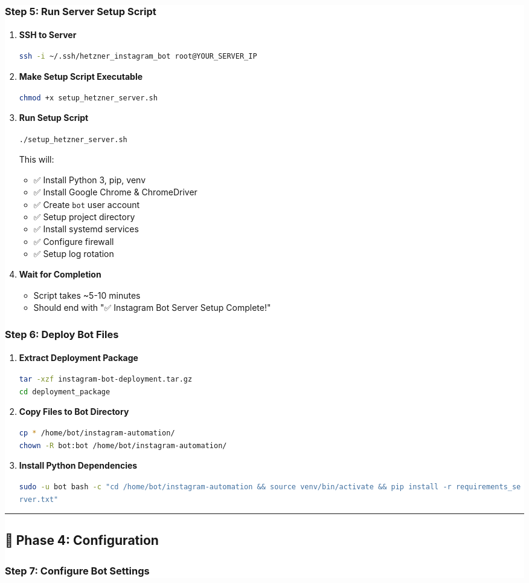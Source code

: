 ### Step 5: Run Server Setup Script

1. **SSH to Server**
   ```bash
   ssh -i ~/.ssh/hetzner_instagram_bot root@YOUR_SERVER_IP
   ```

2. **Make Setup Script Executable**
   ```bash
   chmod +x setup_hetzner_server.sh
   ```

3. **Run Setup Script**
   ```bash
   ./setup_hetzner_server.sh
   ```
   
   This will:
   - ✅ Install Python 3, pip, venv
   - ✅ Install Google Chrome & ChromeDriver
   - ✅ Create `bot` user account
   - ✅ Setup project directory
   - ✅ Install systemd services
   - ✅ Configure firewall
   - ✅ Setup log rotation

4. **Wait for Completion**
   - Script takes ~5-10 minutes
   - Should end with "✅ Instagram Bot Server Setup Complete!"

### Step 6: Deploy Bot Files

1. **Extract Deployment Package**
   ```bash
   tar -xzf instagram-bot-deployment.tar.gz
   cd deployment_package
   ```

2. **Copy Files to Bot Directory**
   ```bash
   cp * /home/bot/instagram-automation/
   chown -R bot:bot /home/bot/instagram-automation/
   ```

3. **Install Python Dependencies**
   ```bash
   sudo -u bot bash -c "cd /home/bot/instagram-automation && source venv/bin/activate && pip install -r requirements_server.txt"
   ```

---

## 🔧 Phase 4: Configuration

### Step 7: Configure Bot Settings
